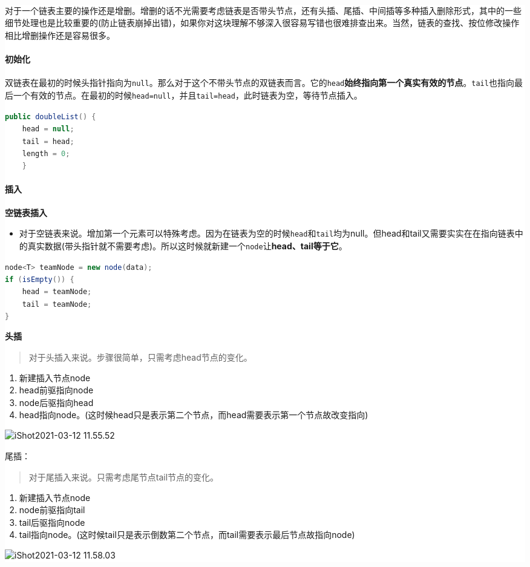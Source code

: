 对于一个链表主要的操作还是增删。增删的话不光需要考虑链表是否带头节点，还有头插、尾插、中间插等多种插入删除形式，其中的一些细节处理也是比较重要的(防止链表崩掉出错)，如果你对这块理解不够深入很容易写错也很难排查出来。当然，链表的查找、按位修改操作相比增删操作还是容易很多。

#### 初始化



双链表在最初的时候头指针指向为`null`。那么对于这个不带头节点的双链表而言。它的`head`**始终指向第一个真实有效的节点**。`tail`也指向最后一个有效的节点。在最初的时候`head=null`，并且`tail=head`，此时链表为空，等待节点插入。

```java
public doubleList() {
	head = null;
	tail = head;
	length = 0;
	}
```
#### 插入

**空链表插入**

- 对于空链表来说。增加第一个元素可以特殊考虑。因为在链表为空的时候`head`和`tail`均为null。但head和tail又需要实实在在指向链表中的真实数据(带头指针就不需要考虑)。所以这时候就新建一个`node`让**head、tail等于它**。

```java
node<T> teamNode = new node(data);
if (isEmpty()) {
	head = teamNode;
	tail = teamNode;	
}
```

**头插**

>对于头插入来说。步骤很简单，只需考虑head节点的变化。
1. 新建插入节点node
2. head前驱指向node
3. node后驱指向head
4. head指向node。(这时候head只是表示第二个节点，而head需要表示第一个节点故改变指向)



![iShot2021-03-12 11.55.52](https://bigsai.oss-cn-shanghai.aliyuncs.com/img/iShot2021-03-12%2011.55.52.gif)



尾插：

>对于尾插入来说。只需考虑尾节点tail节点的变化。
1. 新建插入节点node
2. node前驱指向tail
3. tail后驱指向node
4. tail指向node。(这时候tail只是表示倒数第二个节点，而tail需要表示最后节点故指向node)



![iShot2021-03-12 11.58.03](https://bigsai.oss-cn-shanghai.aliyuncs.com/img/iShot2021-03-12%2011.58.03.gif)

 
